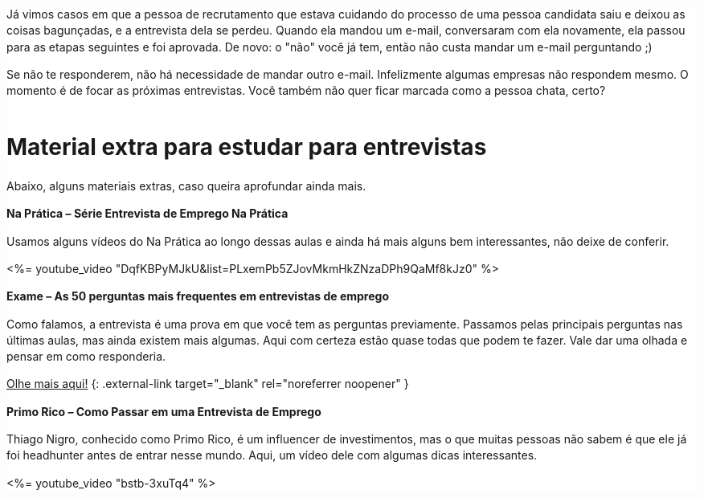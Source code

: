Já vimos casos em que a pessoa de recrutamento que estava cuidando do processo de uma pessoa candidata saiu e deixou as coisas bagunçadas, e a entrevista dela se perdeu. Quando ela mandou um e-mail, conversaram com ela novamente, ela passou para as etapas seguintes e foi aprovada. De novo: o "não" você já tem, então não custa mandar um e-mail perguntando ;)

Se não te responderem, não há necessidade de mandar outro e-mail. Infelizmente algumas empresas não respondem mesmo. O momento é de focar as próximas entrevistas. Você também não quer ficar marcada como a pessoa chata, certo?

# Material extra para estudar para entrevistas
Abaixo, alguns materiais extras, caso queira aprofundar ainda mais.

**Na Prática – Série Entrevista de Emprego Na Prática**

Usamos alguns vídeos do Na Prática ao longo dessas aulas e ainda há mais alguns bem interessantes, não deixe de conferir. 

<%= youtube_video "DqfKBPyMJkU&list=PLxemPb5ZJovMkmHkZNzaDPh9QaMf8kJz0" %>


**Exame – As 50 perguntas mais frequentes em entrevistas de emprego**

Como falamos, a entrevista é uma prova em que você tem as perguntas previamente. Passamos pelas principais perguntas nas últimas aulas, mas ainda existem mais algumas. Aqui com certeza estão quase todas que podem te fazer. Vale dar uma olhada e pensar em como responderia.

[Olhe mais aqui!](https://exame.com/carreira/as-50-perguntas-mais-frequentes-em-entrevistas-de-emprego) {: .external-link target="_blank" rel="noreferrer noopener" }

**Primo Rico – Como Passar em uma Entrevista de Emprego**

Thiago Nigro, conhecido como Primo Rico, é um influencer de investimentos, mas o que muitas pessoas não sabem é que ele já foi headhunter antes de entrar nesse mundo. Aqui, um vídeo dele com algumas dicas interessantes.

<%= youtube_video "bstb-3xuTq4" %>
